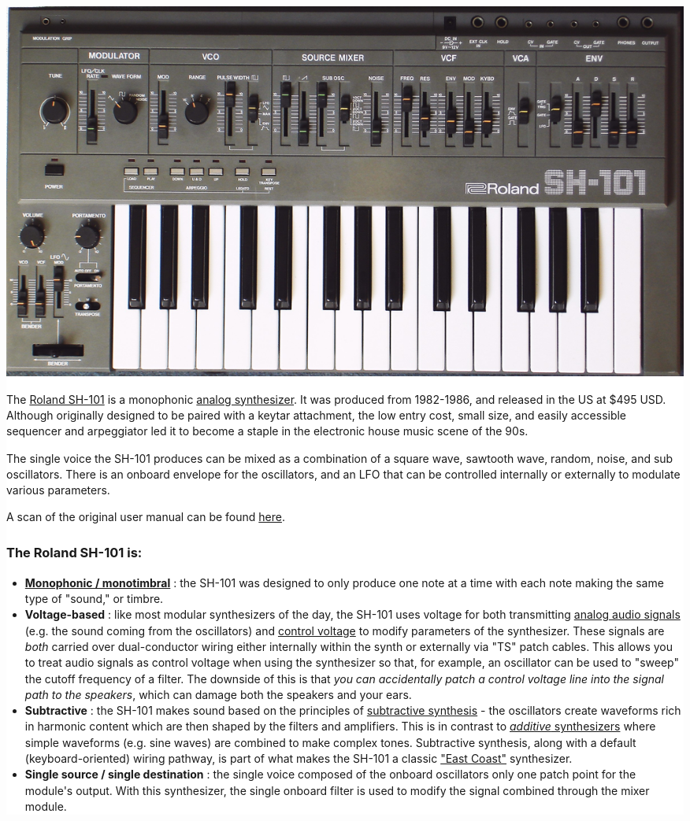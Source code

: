 <img src = "./img/sh101.jpeg" width="100%" title="Roland SH-101" alt="Roland SH-101">


The [Roland SH-101](https://en.wikipedia.org/wiki/Roland_SH-101) is a monophonic [analog synthesizer](https://en.wikipedia.org/wiki/Analog_synthesizer).  It was produced from 1982-1986, and released in the US at $495 USD. Although originally designed to be paired with a keytar attachment, the low entry cost, small size, and easily accessible sequencer and arpeggiator led it to become a staple in the electronic house music scene of the 90s.  

The single voice the SH-101 produces can be mixed as a combination of a square wave, sawtooth wave, random, noise, and sub oscillators. There is an onboard envelope for the oscillators, and an LFO that can be controlled internally or externally to modulate various parameters. 

A scan of the original user manual can be found [here](http://dl.lojinx.com/analoghell/RolandSH101-OwnersManual.pdf).

### The Roland SH-101 is:
- [**Monophonic / monotimbral**](https://en.wikipedia.org/wiki/Polyphony_and_monophony_in_instruments#Monophonic) : the SH-101 was designed to only produce one note at a time with each note making the same type of "sound," or timbre.
- **Voltage-based** : like most modular synthesizers of the day, the SH-101 uses voltage for both transmitting [analog audio signals](https://en.wikipedia.org/wiki/Analog_signal) (e.g. the sound coming from the oscillators) and [control voltage](https://en.wikipedia.org/wiki/CV/Gate) to modify parameters of the synthesizer. These signals are *both* carried over dual-conductor wiring either internally within the synth or externally via "TS" patch cables. This allows you to treat audio signals as control voltage when using the synthesizer so that, for example, an oscillator can be used to "sweep" the cutoff frequency of a filter. The downside of this is that *you can accidentally patch a control voltage line into the signal path to the speakers*, which can damage both the speakers and your ears.
- **Subtractive** : the SH-101 makes sound based on the principles of [subtractive synthesis](https://en.wikipedia.org/wiki/Subtractive_synthesis) - the oscillators create waveforms rich in harmonic content which are then shaped by the filters and amplifiers. This is in contrast to [*additive* synthesizers](https://en.wikipedia.org/wiki/Additive_synthesis) where simple waveforms (e.g. sine waves) are combined to make complex tones. Subtractive synthesis, along with a default (keyboard-oriented) wiring pathway, is part of what makes the SH-101 a classic ["East Coast"](https://reverb.com/news/the-basics-of-east-coast-and-west-coast-synthesis) synthesizer.
- **Single source / single destination** : the single voice composed of the onboard oscillators only one patch point for the module's output. With this synthesizer, the single onboard filter is used to modify the signal combined through the mixer module.